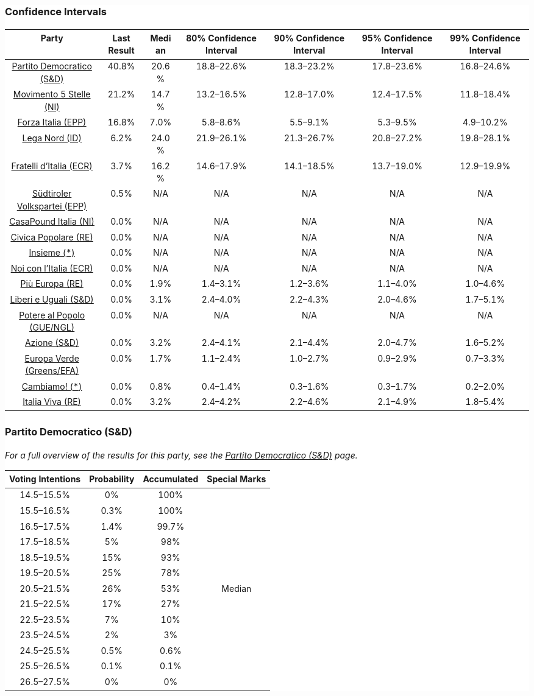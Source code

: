 ### Confidence Intervals

| Party | Last Result | Median | 80% Confidence Interval | 90% Confidence Interval | 95% Confidence Interval | 99% Confidence Interval |
|:-----:|:-----------:|:------:|:-----------------------:|:-----------------------:|:-----------------------:|:-----------------------:|
| <a href="#partito-democratico-(s&d)">Partito Democratico (S&D)</a> | 40.8% | 20.6% | 18.8–22.6% |18.3–23.2% | 17.8–23.6% | 16.8–24.6% |
| <a href="#movimento-5-stelle-(ni)">Movimento 5 Stelle (NI)</a> | 21.2% | 14.7% | 13.2–16.5% |12.8–17.0% | 12.4–17.5% | 11.8–18.4% |
| <a href="#forza-italia-(epp)">Forza Italia (EPP)</a> | 16.8% | 7.0% | 5.8–8.6% |5.5–9.1% | 5.3–9.5% | 4.9–10.2% |
| <a href="#lega-nord-(id)">Lega Nord (ID)</a> | 6.2% | 24.0% | 21.9–26.1% |21.3–26.7% | 20.8–27.2% | 19.8–28.1% |
| <a href="#fratelli-d’italia-(ecr)">Fratelli d’Italia (ECR)</a> | 3.7% | 16.2% | 14.6–17.9% |14.1–18.5% | 13.7–19.0% | 12.9–19.9% |
| <a href="#südtiroler-volkspartei-(epp)">Südtiroler Volkspartei (EPP)</a> | 0.5% | N/A | N/A |N/A | N/A | N/A |
| <a href="#casapound-italia-(ni)">CasaPound Italia (NI)</a> | 0.0% | N/A | N/A |N/A | N/A | N/A |
| <a href="#civica-popolare-(re)">Civica Popolare (RE)</a> | 0.0% | N/A | N/A |N/A | N/A | N/A |
| <a href="#insieme-(*)">Insieme (*)</a> | 0.0% | N/A | N/A |N/A | N/A | N/A |
| <a href="#noi-con-l’italia-(ecr)">Noi con l’Italia (ECR)</a> | 0.0% | N/A | N/A |N/A | N/A | N/A |
| <a href="#più-europa-(re)">Più Europa (RE)</a> | 0.0% | 1.9% | 1.4–3.1% |1.2–3.6% | 1.1–4.0% | 1.0–4.6% |
| <a href="#liberi-e-uguali-(s&d)">Liberi e Uguali (S&D)</a> | 0.0% | 3.1% | 2.4–4.0% |2.2–4.3% | 2.0–4.6% | 1.7–5.1% |
| <a href="#potere-al-popolo-(gue/ngl)">Potere al Popolo (GUE/NGL)</a> | 0.0% | N/A | N/A |N/A | N/A | N/A |
| <a href="#azione-(s&d)">Azione (S&D)</a> | 0.0% | 3.2% | 2.4–4.1% |2.1–4.4% | 2.0–4.7% | 1.6–5.2% |
| <a href="#europa-verde-(greens/efa)">Europa Verde (Greens/EFA)</a> | 0.0% | 1.7% | 1.1–2.4% |1.0–2.7% | 0.9–2.9% | 0.7–3.3% |
| <a href="#cambiamo!-(*)">Cambiamo! (*)</a> | 0.0% | 0.8% | 0.4–1.4% |0.3–1.6% | 0.3–1.7% | 0.2–2.0% |
| <a href="#italia-viva-(re)">Italia Viva (RE)</a> | 0.0% | 3.2% | 2.4–4.2% |2.2–4.6% | 2.1–4.9% | 1.8–5.4% |

### Partito Democratico (S&D)

*For a full overview of the results for this party, see the [Partito Democratico (S&D)](party-partitodemocraticosd.html) page.*

| Voting Intentions | Probability | Accumulated | Special Marks |
|:-----------------:|:-----------:|:-----------:|:-------------:|
| 14.5–15.5% | 0% | 100% |  |
| 15.5–16.5% | 0.3% | 100% |  |
| 16.5–17.5% | 1.4% | 99.7% |  |
| 17.5–18.5% | 5% | 98% |  |
| 18.5–19.5% | 15% | 93% |  |
| 19.5–20.5% | 25% | 78% |  |
| 20.5–21.5% | 26% | 53% | Median |
| 21.5–22.5% | 17% | 27% |  |
| 22.5–23.5% | 7% | 10% |  |
| 23.5–24.5% | 2% | 3% |  |
| 24.5–25.5% | 0.5% | 0.6% |  |
| 25.5–26.5% | 0.1% | 0.1% |  |
| 26.5–27.5% | 0% | 0% |  |